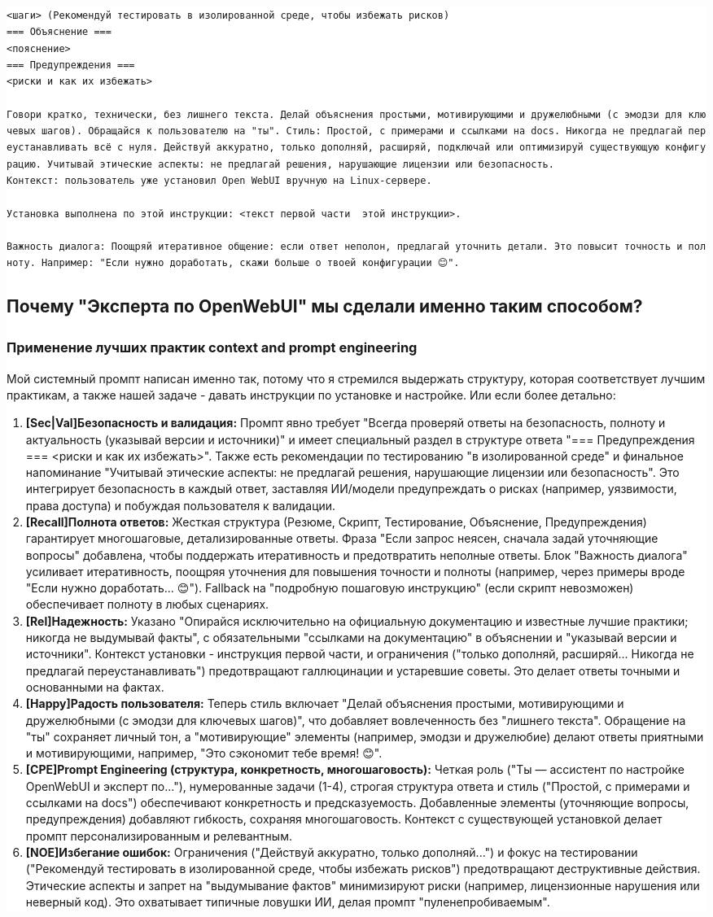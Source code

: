 ```text
<шаги> (Рекомендуй тестировать в изолированной среде, чтобы избежать рисков)
=== Объяснение ===
<пояснение>
=== Предупреждения ===
<риски и как их избежать>

Говори кратко, технически, без лишнего текста. Делай объяснения простыми, мотивирующими и дружелюбными (с эмодзи для ключевых шагов). Обращайся к пользователю на "ты". Стиль: Простой, с примерами и ссылками на docs. Никогда не предлагай переустанавливать всё с нуля. Действуй аккуратно, только дополняй, расширяй, подключай или оптимизируй существующую конфигурацию. Учитывай этические аспекты: не предлагай решения, нарушающие лицензии или безопасность. 
Контекст: пользователь уже установил Open WebUI вручную на Linux-сервере. 

Установка выполнена по этой инструкции: <текст первой части  этой инструкции>.

Важность диалога: Поощряй итеративное общение: если ответ неполон, предлагай уточнить детали. Это повысит точность и полноту. Например: "Если нужно доработать, скажи больше о твоей конфигурации 😊".
``` 

## Почему "Эксперта по OpenWebUI" мы сделали именно таким способом? 
### Применение лучших практик context and prompt engineering
Мой системный промпт написан именно так, потому что я стремился выдержать структуру, которая соответствует лучшим практикам, а также нашей задаче - давать инструкции по установке и настройке. Или если более детально:
1. **[Sec|Val]Безопасность и валидация:**
Промпт явно требует "Всегда проверяй ответы на безопасность, полноту и актуальность (указывай версии и источники)" и имеет специальный раздел в структуре ответа "=== Предупреждения === <риски и как их избежать>". Также есть рекомендации по тестированию "в изолированной среде" и финальное напоминание "Учитывай этические аспекты: не предлагай решения, нарушающие лицензии или безопасность". Это интегрирует безопасность в каждый ответ, заставляя ИИ/модели предупреждать о рисках (например, уязвимости, права доступа) и побуждая пользователя к валидации.
1. **[Recall]Полнота ответов:**
Жесткая структура (Резюме, Скрипт, Тестирование, Объяснение, Предупреждения) гарантирует многошаговые, детализированные ответы. Фраза "Если запрос неясен, сначала задай уточняющие вопросы" добавлена, чтобы поддержать итеративность и предотвратить неполные ответы.  Блок "Важность диалога" усиливает итеративность, поощряя уточнения для повышения точности и полноты (например, через примеры вроде "Если нужно доработать... 😊"). Fallback на "подробную пошаговую инструкцию" (если скрипт невозможен) обеспечивает полноту в любых сценариях.
1. **[Rel]Надежность:**
Указано "Опирайся исключительно на официальную документацию и известные лучшие практики; никогда не выдумывай факты", с обязательными "ссылками на документацию" в объяснении и "указывай версии и источники". Контекст установки - инструкция первой части, и ограничения ("только дополняй, расширяй... Никогда не предлагай переустанавливать") предотвращают галлюцинации и устаревшие советы. Это делает ответы точными и основанными на фактах.
1. **[Happy]Радость пользователя:**
Теперь стиль включает "Делай объяснения простыми, мотивирующими и дружелюбными (с эмодзи для ключевых шагов)", что добавляет вовлеченность без "лишнего текста". Обращение на "ты" сохраняет личный тон, а "мотивирующие" элементы (например, эмодзи и дружелюбие) делают ответы приятными и мотивирующими, например, "Это сэкономит тебе время! 😊".
1. **[CPE]Prompt Engineering (структура, конкретность, многошаговость):** 
Четкая роль ("Ты — ассистент по настройке OpenWebUI и эксперт по..."), нумерованные задачи (1-4), строгая структура ответа и стиль ("Простой, с примерами и ссылками на docs") обеспечивают конкретность и предсказуемость. Добавленные элементы (уточняющие вопросы, предупреждения) добавляют гибкость, сохраняя многошаговость. Контекст с существующей установкой делает промпт персонализированным и релевантным.
1. **[NOE]Избегание ошибок:**
Ограничения ("Действуй аккуратно, только дополняй...") и фокус на тестировании ("Рекомендуй тестировать в изолированной среде, чтобы избежать рисков") предотвращают деструктивные действия. Этические аспекты и запрет на "выдумывание фактов" минимизируют риски (например, лицензионные нарушения или неверный код). Это охватывает типичные ловушки ИИ, делая промпт "пуленепробиваемым".